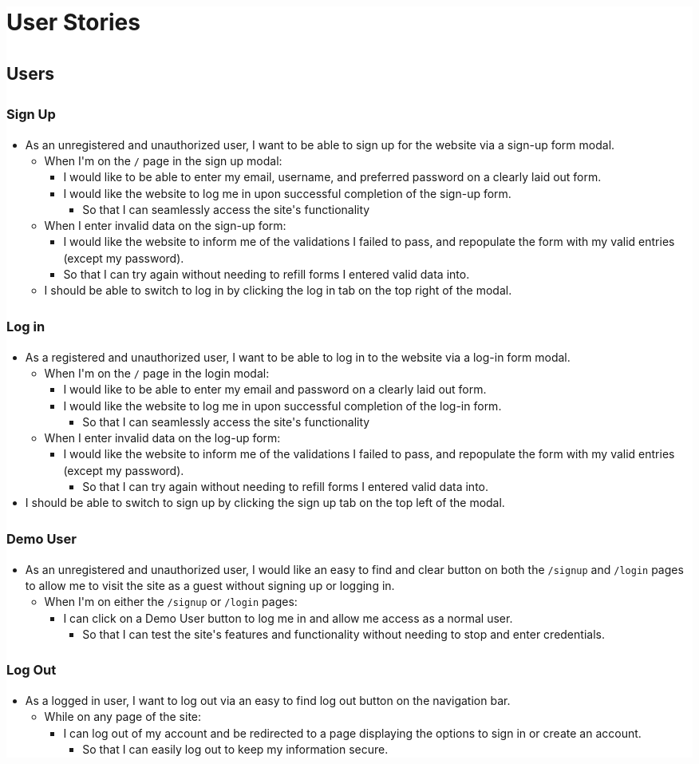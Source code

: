 # User Stories

## Users

### Sign Up

* As an unregistered and unauthorized user, I want to be able to sign up for the website via a sign-up form modal.
  * When I'm on the `/` page in the sign up modal:
    * I would like to be able to enter my email, username, and preferred password on a clearly laid out form.
    * I would like the website to log me in upon successful completion of the sign-up form.
      * So that I can seamlessly access the site's functionality
  * When I enter invalid data on the sign-up form:
    * I would like the website to inform me of the validations I failed to pass, and repopulate the form with my valid entries (except my password).
    * So that I can try again without needing to refill forms I entered valid data into.
  * I should be able to switch to log in by clicking the log in tab on the top right of the modal.

### Log in

* As a registered and unauthorized user, I want to be able to log in to the website via a log-in form modal.
  * When I'm on the `/` page in the login modal:
    * I would like to be able to enter my email and password on a clearly laid out form.
    * I would like the website to log me in upon successful completion of the log-in form.
      * So that I can seamlessly access the site's functionality
  * When I enter invalid data on the log-up form:
    * I would like the website to inform me of the validations I failed to pass, and repopulate the form with my valid entries (except my password).
      * So that I can try again without needing to refill forms I entered valid data into.
* I should be able to switch to sign up by clicking the sign up tab on the top left of the modal.

### Demo User

* As an unregistered and unauthorized user, I would like an easy to find and clear button on both the `/signup` and `/login` pages to allow me to visit the site as a guest without signing up or logging in.
  * When I'm on either the `/signup` or `/login` pages:
    * I can click on a Demo User button to log me in and allow me access as a normal user.
      * So that I can test the site's features and functionality without needing to stop and enter credentials.

### Log Out

* As a logged in user, I want to log out via an easy to find log out button on the navigation bar.
  * While on any page of the site:
    * I can log out of my account and be redirected to a page displaying the options to sign in or create an account.
      * So that I can easily log out to keep my information secure.
